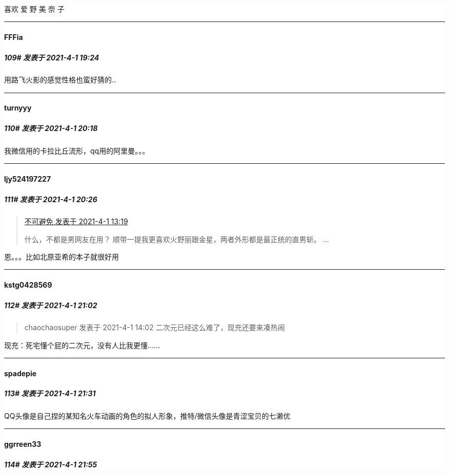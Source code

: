 
喜欢 爱 野 美 奈 子


-----

####  FFFia  
##### 109#       发表于 2021-4-1 19:24


用路飞火影的感觉性格也蛮好猜的..


-----

####  turnyyy  
##### 110#       发表于 2021-4-1 20:18


我微信用的卡拉比丘流形，qq用的阿里曼。。。


-----

####  ljy524197227  
##### 111#       发表于 2021-4-1 20:26


<blockquote><a href="httphttps://bbs.saraba1st.com/2b/forum.php?mod=redirect&amp;goto=findpost&amp;pid=50799050&amp;ptid=1996158" target="_blank">不可避免 发表于 2021-4-1 13:19</a>

什么，不都是男网友在用？ 顺带一提我更喜欢火野丽跟金星，两者外形都是最正统的直男斩。 ...</blockquote>
恩。。。比如北原亚希的本子就很好用


-----

####  kstg0428569  
##### 112#       发表于 2021-4-1 21:02


<blockquote>chaochaosuper 发表于 2021-4-1 14:02
二次元已经这么难了，现充还要来凑热闹</blockquote>
现充：死宅懂个屁的二次元，没有人比我更懂……


-----

####  spadepie  
##### 113#       发表于 2021-4-1 21:31


QQ头像是自己捏的某知名火车动画的角色的拟人形象，推特/微信头像是青涩宝贝的七濑优


-----

####  ggrreen33  
##### 114#       发表于 2021-4-1 21:55
